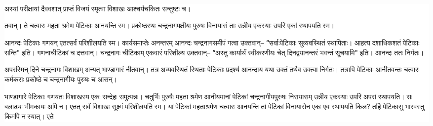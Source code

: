  अस्यां परीक्षायां दैववशात् प्राप्तं विजयं स्मृत्वा विशाखः आश्चर्यचकितः सन्तुष्टः च।

तवान्। ते चत्वारः महता श्रमेण पेटिकाः आनयन्ति स्म। प्रकोष्ठस्थः चन्द्रनागपक्षीयः पुरुषः विनायासं ताः उन्नीय एकस्याः उपरि एकां स्थापयति स्म।

 आनन्दः पेटिकाः गणयन् एतत्सर्वं परिशीलयति स्म। कार्यसमाप्तेः अनन्तरम् आनन्दः चन्द्रनागसमीपं गत्वा उक्तवान्– “सर्वाःपेटिकाः सुव्यवस्थितं स्थापिताः। आहत्य दशाधिकशतं पेटिकाः सन्ति" इति। गणनाचीटिकां च दत्तवान्। चन्द्रनागः चीटिकाम् एकवारं परिशील्य उक्तवान्– “अस्तु कार्यार्थं स्वीकरणीयः चेत् दिनद्वयानन्तरं भवन्तं सूचयामि" इति। आनन्दः ततः निर्गतः।

 अपरस्मिन् दिने चन्द्रनागः विशाखम् अन्यत् भाण्डागारं नीतवान्। तत्र अव्यवस्थितं स्थिताः पेटिकाः प्रदर्श्य आनन्दाय यथा उक्तं तथैव उक्त्वा निर्गतः। तत्रापि पेटिकाः आनीतवन्तः चत्वारः कर्मकराः प्रकोष्ठे च चन्द्रनागीयः पुरुषः च आसन्।

 भाण्डागारे पेटिकाः गणयतः विशाखस्य एकः सन्देहः समुत्पन्नः। चतुर्भिः पुरुषैः महता श्रमेण आनीयमानां पेटिकां चन्द्रनागीयपुरुषः निरायासम् उन्नीय एकस्याः उपरि अपरां स्थापयति। सः बलाढ्यः भीमकायः अपि न। एतत् सर्वं विशाखः सूक्ष्मं परिशीलयति स्म। यां पेटिकां महताश्रमेण चत्वारः आनयन्ति तां पेटिकां विनायासेन एकः एव स्थापयति किल? तर्हि पेटिकासु भारवस्तु किमपि न स्यात्। एते

